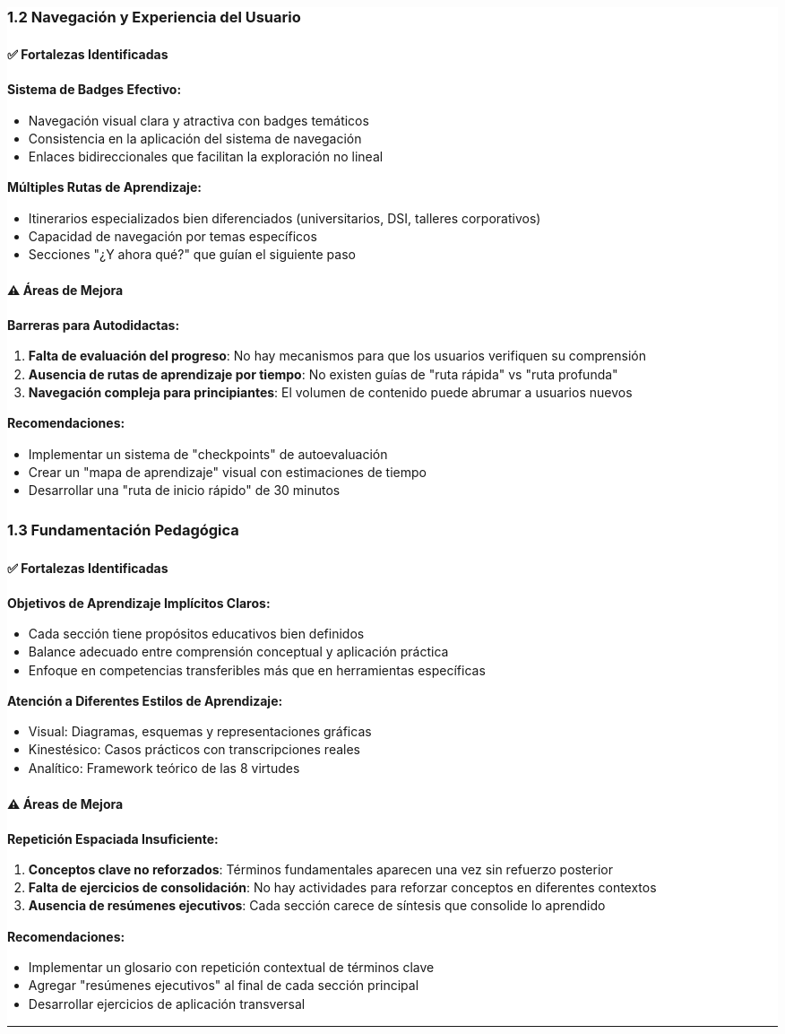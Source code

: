 ### 1.2 Navegación y Experiencia del Usuario

#### ✅ Fortalezas Identificadas

**Sistema de Badges Efectivo:**
- Navegación visual clara y atractiva con badges temáticos
- Consistencia en la aplicación del sistema de navegación
- Enlaces bidireccionales que facilitan la exploración no lineal

**Múltiples Rutas de Aprendizaje:**
- Itinerarios especializados bien diferenciados (universitarios, DSI, talleres corporativos)
- Capacidad de navegación por temas específicos
- Secciones "¿Y ahora qué?" que guían el siguiente paso

#### ⚠️ Áreas de Mejora

**Barreras para Autodidactas:**
1. **Falta de evaluación del progreso**: No hay mecanismos para que los usuarios verifiquen su comprensión
2. **Ausencia de rutas de aprendizaje por tiempo**: No existen guías de "ruta rápida" vs "ruta profunda"
3. **Navegación compleja para principiantes**: El volumen de contenido puede abrumar a usuarios nuevos

**Recomendaciones:**
- Implementar un sistema de "checkpoints" de autoevaluación
- Crear un "mapa de aprendizaje" visual con estimaciones de tiempo
- Desarrollar una "ruta de inicio rápido" de 30 minutos

### 1.3 Fundamentación Pedagógica

#### ✅ Fortalezas Identificadas

**Objetivos de Aprendizaje Implícitos Claros:**
- Cada sección tiene propósitos educativos bien definidos
- Balance adecuado entre comprensión conceptual y aplicación práctica
- Enfoque en competencias transferibles más que en herramientas específicas

**Atención a Diferentes Estilos de Aprendizaje:**
- Visual: Diagramas, esquemas y representaciones gráficas
- Kinestésico: Casos prácticos con transcripciones reales
- Analítico: Framework teórico de las 8 virtudes

#### ⚠️ Áreas de Mejora

**Repetición Espaciada Insuficiente:**
1. **Conceptos clave no reforzados**: Términos fundamentales aparecen una vez sin refuerzo posterior
2. **Falta de ejercicios de consolidación**: No hay actividades para reforzar conceptos en diferentes contextos
3. **Ausencia de resúmenes ejecutivos**: Cada sección carece de síntesis que consolide lo aprendido

**Recomendaciones:**
- Implementar un glosario con repetición contextual de términos clave
- Agregar "resúmenes ejecutivos" al final de cada sección principal
- Desarrollar ejercicios de aplicación transversal

---